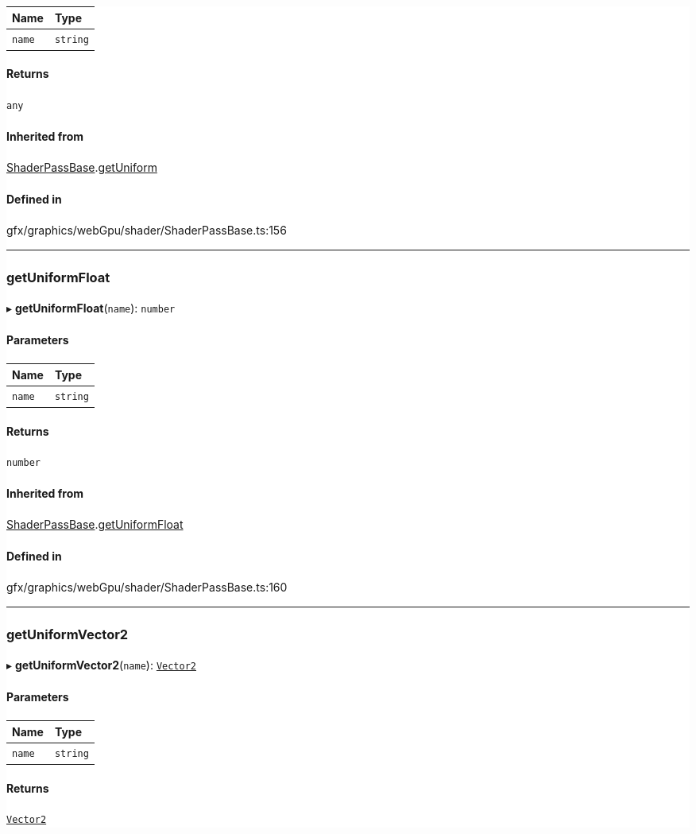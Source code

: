 | Name | Type |
| :------ | :------ |
| `name` | `string` |

#### Returns

`any`

#### Inherited from

[ShaderPassBase](ShaderPassBase.md).[getUniform](ShaderPassBase.md#getuniform)

#### Defined in

gfx/graphics/webGpu/shader/ShaderPassBase.ts:156

___

### getUniformFloat

▸ **getUniformFloat**(`name`): `number`

#### Parameters

| Name | Type |
| :------ | :------ |
| `name` | `string` |

#### Returns

`number`

#### Inherited from

[ShaderPassBase](ShaderPassBase.md).[getUniformFloat](ShaderPassBase.md#getuniformfloat)

#### Defined in

gfx/graphics/webGpu/shader/ShaderPassBase.ts:160

___

### getUniformVector2

▸ **getUniformVector2**(`name`): [`Vector2`](Vector2.md)

#### Parameters

| Name | Type |
| :------ | :------ |
| `name` | `string` |

#### Returns

[`Vector2`](Vector2.md)
